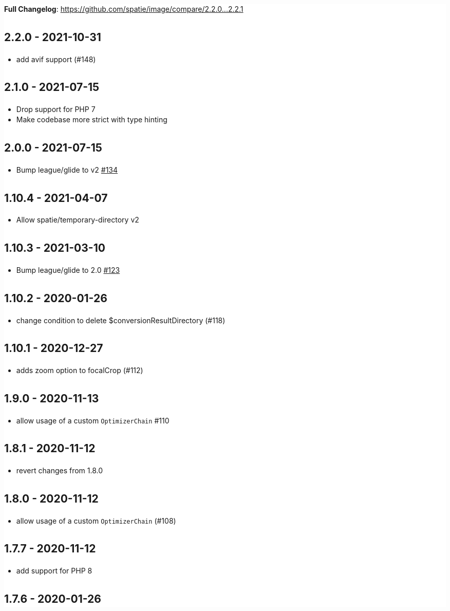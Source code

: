 **Full Changelog**: https://github.com/spatie/image/compare/2.2.0...2.2.1

## 2.2.0 - 2021-10-31

- add avif support (#148)

## 2.1.0 - 2021-07-15

- Drop support for PHP 7
- Make codebase more strict with type hinting

## 2.0.0 - 2021-07-15

- Bump league/glide to v2 [#134](https://github.com/spatie/image/pull/134)

## 1.10.4 - 2021-04-07

- Allow spatie/temporary-directory v2

## 1.10.3 - 2021-03-10

- Bump league/glide to 2.0 [#123](https://github.com/spatie/image/pull/123)

## 1.10.2 - 2020-01-26

- change condition to delete $conversionResultDirectory (#118)

## 1.10.1 - 2020-12-27

- adds zoom option to focalCrop (#112)

## 1.9.0 - 2020-11-13

- allow usage of a custom `OptimizerChain` #110

## 1.8.1 - 2020-11-12

- revert changes from 1.8.0

## 1.8.0 - 2020-11-12

- allow usage of a custom `OptimizerChain` (#108)

## 1.7.7 - 2020-11-12

- add support for PHP 8

## 1.7.6 - 2020-01-26
